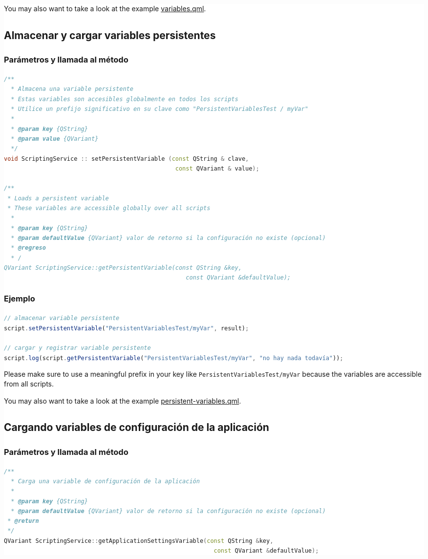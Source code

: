 You may also want to take a look at the example [variables.qml](https://github.com/pbek/QOwnNotes/blob/develop/docs/scripting/examples/variables.qml).

Almacenar y cargar variables persistentes
----------------------------------------

### Parámetros y llamada al método
```cpp
/**
  * Almacena una variable persistente
  * Estas variables son accesibles globalmente en todos los scripts
  * Utilice un prefijo significativo en su clave como "PersistentVariablesTest / myVar"
  *
  * @param key {QString}
  * @param value {QVariant}
  */
void ScriptingService :: setPersistentVariable (const QString & clave,
                                                 const QVariant & value);

/**
 * Loads a persistent variable
 * These variables are accessible globally over all scripts
  *
  * @param key {QString}
  * @param defaultValue {QVariant} valor de retorno si la configuración no existe (opcional)
  * @regreso
  * /
QVariant ScriptingService::getPersistentVariable(const QString &key,
                                                    const QVariant &defaultValue);
```

### Ejemplo
```js
// almacenar variable persistente
script.setPersistentVariable("PersistentVariablesTest/myVar", result);

// cargar y registrar variable persistente
script.log(script.getPersistentVariable("PersistentVariablesTest/myVar", "no hay nada todavía"));
```

Please make sure to use a meaningful prefix in your key like `PersistentVariablesTest/myVar` because the variables are accessible from all scripts.

You may also want to take a look at the example [persistent-variables.qml](https://github.com/pbek/QOwnNotes/blob/develop/docs/scripting/examples/persistent-variables.qml).

Cargando variables de configuración de la aplicación
--------------------------------------

### Parámetros y llamada al método
```cpp
/**
  * Carga una variable de configuración de la aplicación
  *
  * @param key {QString}
  * @param defaultValue {QVariant} valor de retorno si la configuración no existe (opcional)
 * @return
 */
QVariant ScriptingService::getApplicationSettingsVariable(const QString &key,
                                                            const QVariant &defaultValue);
```
